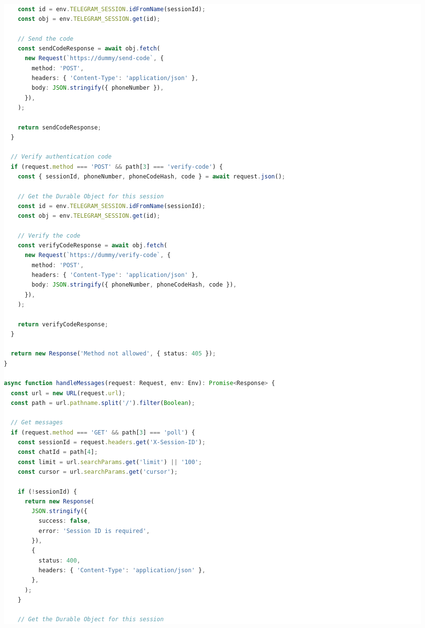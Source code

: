 ```typescript
    const id = env.TELEGRAM_SESSION.idFromName(sessionId);
    const obj = env.TELEGRAM_SESSION.get(id);

    // Send the code
    const sendCodeResponse = await obj.fetch(
      new Request(`https://dummy/send-code`, {
        method: 'POST',
        headers: { 'Content-Type': 'application/json' },
        body: JSON.stringify({ phoneNumber }),
      }),
    );

    return sendCodeResponse;
  }

  // Verify authentication code
  if (request.method === 'POST' && path[3] === 'verify-code') {
    const { sessionId, phoneNumber, phoneCodeHash, code } = await request.json();

    // Get the Durable Object for this session
    const id = env.TELEGRAM_SESSION.idFromName(sessionId);
    const obj = env.TELEGRAM_SESSION.get(id);

    // Verify the code
    const verifyCodeResponse = await obj.fetch(
      new Request(`https://dummy/verify-code`, {
        method: 'POST',
        headers: { 'Content-Type': 'application/json' },
        body: JSON.stringify({ phoneNumber, phoneCodeHash, code }),
      }),
    );

    return verifyCodeResponse;
  }

  return new Response('Method not allowed', { status: 405 });
}

async function handleMessages(request: Request, env: Env): Promise<Response> {
  const url = new URL(request.url);
  const path = url.pathname.split('/').filter(Boolean);

  // Get messages
  if (request.method === 'GET' && path[3] === 'poll') {
    const sessionId = request.headers.get('X-Session-ID');
    const chatId = path[4];
    const limit = url.searchParams.get('limit') || '100';
    const cursor = url.searchParams.get('cursor');

    if (!sessionId) {
      return new Response(
        JSON.stringify({
          success: false,
          error: 'Session ID is required',
        }),
        {
          status: 400,
          headers: { 'Content-Type': 'application/json' },
        },
      );
    }

    // Get the Durable Object for this session
```